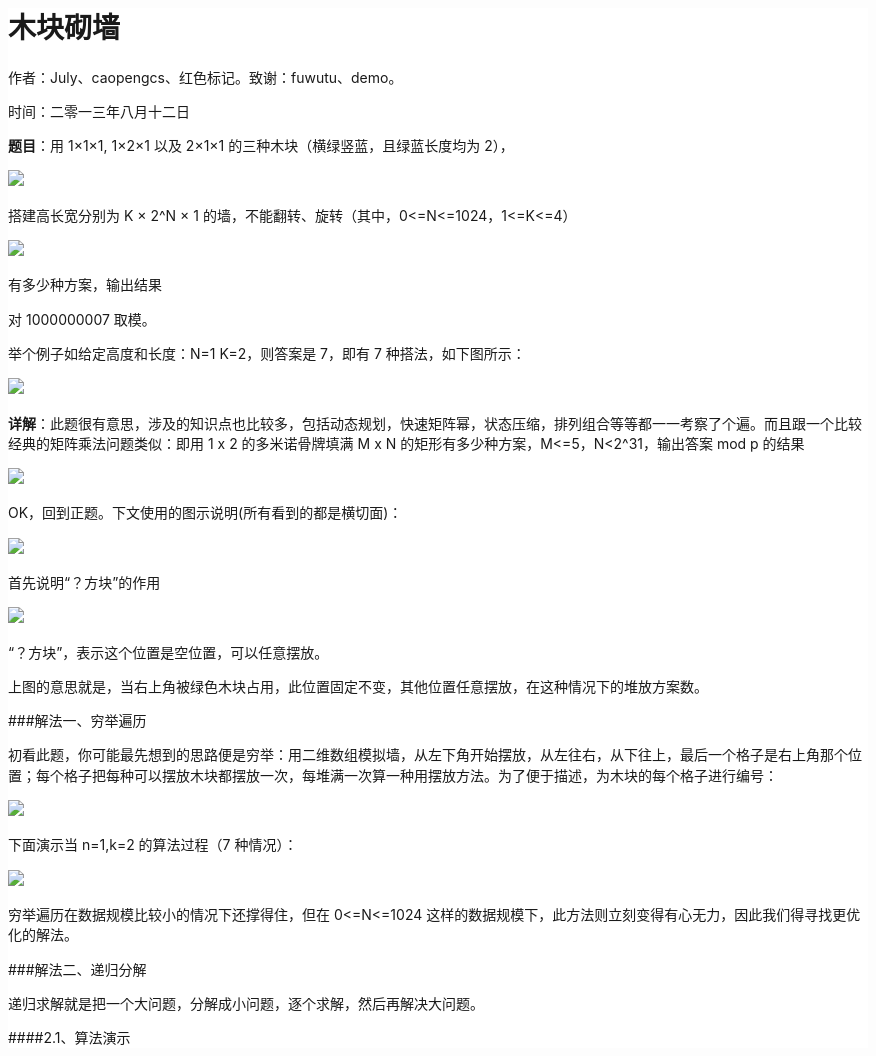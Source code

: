 # 木块砌墙

作者：July、caopengcs、红色标记。致谢：fuwutu、demo。

时间：二零一三年八月十二日

**题目**：用 1×1×1, 1×2×1 以及 2×1×1 的三种木块（横绿竖蓝，且绿蓝长度均为 2），

![](https://ngte-superbed.oss-cn-beijing.aliyuncs.com/book/The-Art-Of-Programming/images/32~33/33.1.png)

搭建高长宽分别为 K × 2^N × 1 的墙，不能翻转、旋转（其中，0<=N<=1024，1<=K<=4）

![](https://ngte-superbed.oss-cn-beijing.aliyuncs.com/book/The-Art-Of-Programming/images/32~33/33.2.png)

有多少种方案，输出结果

对 1000000007 取模。

举个例子如给定高度和长度：N=1 K=2，则答案是 7，即有 7 种搭法，如下图所示：

![](https://ngte-superbed.oss-cn-beijing.aliyuncs.com/book/The-Art-Of-Programming/images/32~33/33.3.png)

**详解**：此题很有意思，涉及的知识点也比较多，包括动态规划，快速矩阵幂，状态压缩，排列组合等等都一一考察了个遍。而且跟一个比较经典的矩阵乘法问题类似：即用 1 x 2 的多米诺骨牌填满 M x N 的矩形有多少种方案，M<=5，N<2^31，输出答案 mod p 的结果

![](https://ngte-superbed.oss-cn-beijing.aliyuncs.com/book/The-Art-Of-Programming/images/32~33/33.4.gif)

OK，回到正题。下文使用的图示说明(所有看到的都是横切面)：

![](https://ngte-superbed.oss-cn-beijing.aliyuncs.com/book/The-Art-Of-Programming/images/32~33/33.5.jpg)

首先说明“？方块”的作用

![](https://ngte-superbed.oss-cn-beijing.aliyuncs.com/book/The-Art-Of-Programming/images/32~33/33.6.jpg)

“？方块”，表示这个位置是空位置，可以任意摆放。

上图的意思就是，当右上角被绿色木块占用，此位置固定不变，其他位置任意摆放，在这种情况下的堆放方案数。

###解法一、穷举遍历

初看此题，你可能最先想到的思路便是穷举：用二维数组模拟墙，从左下角开始摆放，从左往右，从下往上，最后一个格子是右上角那个位置；每个格子把每种可以摆放木块都摆放一次，每堆满一次算一种用摆放方法。为了便于描述，为木块的每个格子进行编号：

![](https://ngte-superbed.oss-cn-beijing.aliyuncs.com/book/The-Art-Of-Programming/images/32~33/33.7.jpg)

下面演示当 n=1,k=2 的算法过程（7 种情况）：

![](https://ngte-superbed.oss-cn-beijing.aliyuncs.com/book/The-Art-Of-Programming/images/32~33/33.8.jpg)

穷举遍历在数据规模比较小的情况下还撑得住，但在 0<=N<=1024 这样的数据规模下，此方法则立刻变得有心无力，因此我们得寻找更优化的解法。

###解法二、递归分解

递归求解就是把一个大问题，分解成小问题，逐个求解，然后再解决大问题。

####2.1、算法演示
